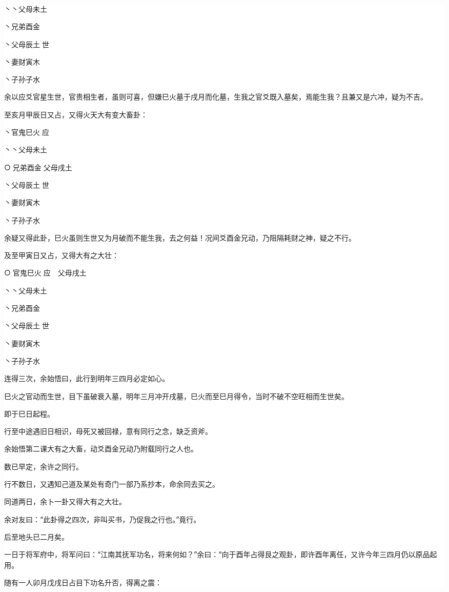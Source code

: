 丶丶父母未土

丶兄弟酉金

丶父母辰土 世

丶妻财寅木

丶子孙子水

余以应爻官星生世，官贵相生者，虽则可喜，但嫌巳火墓于戌月而化墓，生我之官爻既入墓矣，焉能生我？且兼又是六冲，疑为不吉。

至亥月甲辰日又占，又得火天大有变大畜卦：

丶官鬼巳火 应

丶丶父母未土

○ 兄弟酉金 父母戌土

丶父母辰土 世

丶妻财寅木

丶子孙子水

余疑又得此卦，巳火虽则生世又为月破而不能生我，去之何益！况间爻酉金兄动，乃阻隔耗财之神，疑之不行。

及至甲寅日又占，又得大有之大壮：

○ 官鬼巳火 应　父母戌土

丶丶父母未土

丶兄弟酉金

丶父母辰土 世

丶妻财寅木

丶子孙子水

连得三次，余始悟曰，此行到明年三四月必定如心。

巳火之官动而生世，目下虽破衰入墓，明年三月冲开戌墓，巳火而至巳月得令，当时不破不空旺相而生世矣。

即于巳日起程。

行至中途遇旧日相识，母死又被回禄，意有同行之念，缺乏资斧。

余始悟第二课大有之大畜，动爻酉金兄动乃附载同行之人也。

数已早定，余许之同行。

行不数日，又遇知己道及某处有奇门一部乃系抄本，命余同去买之。

同道两日，余卜一卦又得大有之大壮。

余对友曰：“此卦得之四次，非叫买书，乃促我之行也。”竟行。

后至地头已二月矣。

一日于将军府中，将军问曰：“江南其抚军功名，将来何如？”余曰：“向于酉年占得艮之观卦，即许酉年离任，又许今年三四月仍以原品起用。

随有一人卯月戊戌日占目下功名升否，得离之震：
